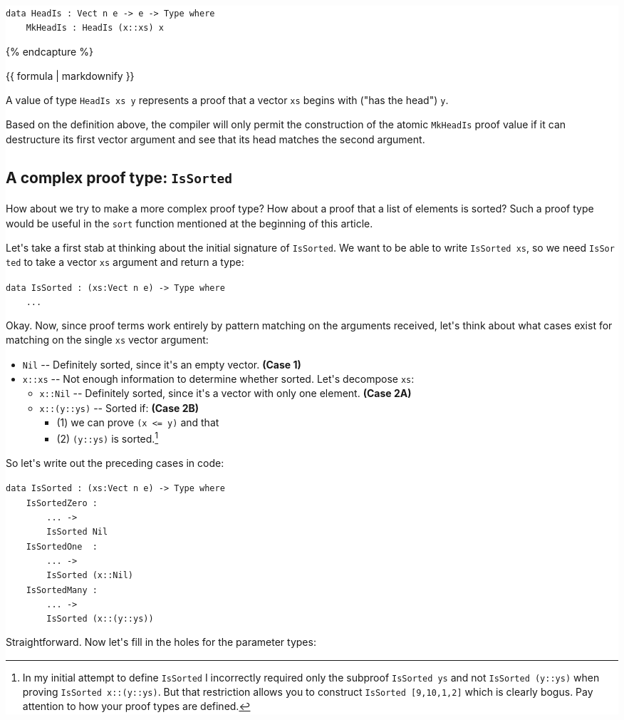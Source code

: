 ```
data HeadIs : Vect n e -> e -> Type where
    MkHeadIs : HeadIs (x::xs) x
```

{% endcapture %}
<div class="formula-box">{{ formula | markdownify }}</div>



A value of type `HeadIs xs y` represents a proof that a vector `xs` begins with ("has the head") `y`.

Based on the definition above, the compiler will only permit the construction of the atomic `MkHeadIs` proof value if it can destructure its first vector argument and see that its head matches the second argument.

## A complex proof type: `IsSorted`

How about we try to make a more complex proof type? How about a proof that a list of elements is sorted? Such a proof type would be useful in the `sort` function mentioned at the beginning of this article.

Let's take a first stab at thinking about the initial signature of `IsSorted`. We want to be able to write `IsSorted xs`, so we need `IsSorted` to take a vector `xs` argument and return a type:

```
data IsSorted : (xs:Vect n e) -> Type where
    ...
```

Okay. Now, since proof terms work entirely by pattern matching on the arguments received, let's think about what cases exist for matching on the single `xs` vector argument:

* `Nil` -- Definitely sorted, since it's an empty vector. **(Case 1)**
* `x::xs` -- Not enough information to determine whether sorted. Let's decompose `xs`:
    * `x::Nil` -- Definitely sorted, since it's a vector with only one element. **(Case 2A)**
    * `x::(y::ys)` -- Sorted if: **(Case 2B)**
        * (1) we can prove `(x <= y)` and that
        * (2) `(y::ys)` is sorted.[^ys-sorted-insufficient]

[^ys-sorted-insufficient]: In my initial attempt to define `IsSorted` I incorrectly required only the subproof `IsSorted ys` and not `IsSorted (y::ys)` when proving `IsSorted x::(y::ys)`. But that restriction allows you to construct `IsSorted [9,10,1,2]` which is clearly bogus. Pay attention to how your proof types are defined.

So let's write out the preceding cases in code:

```
data IsSorted : (xs:Vect n e) -> Type where
    IsSortedZero :
        ... ->
        IsSorted Nil
    IsSortedOne  :
        ... ->
        IsSorted (x::Nil)
    IsSortedMany :
        ... ->
        IsSorted (x::(y::ys))
```

Straightforward. Now let's fill in the holes for the parameter types:


[Idris]: http://www.idris-lang.org
[^also-agda]: [Agda](http://wiki.portal.chalmers.se/agda/pmwiki.php) is another dependently typed language that I've looked at. However I was [not impressed](/articles/2014/02/17/agda-second-impressions/).
[^careful-about-proof-terms]: <p>Actually to prove the correctness of the `sort` function you need to verify one more thing in addition to the function signature: You must verify that the definitions of the related proof types (in this case `IsSorted` and `ElemsAreEq`) correctly implement what their name implies.</p> <p>Usually the definitions of proof types are fairly compact so inspection isn't much of a burden. By contrast the correct *construction* of proof terms within an algorithm is considerably more complex. Happily the compiler checks your work ruthlessly within the algorithm itself, so you don't have to worry about messing up term construction.</p>
[^first-idris-program]: My first non-trivial program in Idris was a [tic-tac-toe game](https://github.com/davidfstr/tic-tac-idris). It uses almost no Idris-specific features (such as dependent types), but was a useful implementation exercise nevertheless. It would be trivial to translate it to an equivalent Haskell program.
[^standard-library]: The Idris community appears to prefer the term "the standard library" to refer specifically to the prelude part of the library code that ships with Idris and "the library" to refer to the non-prelude part. I think this distinction is unimportant and confusing so I will use the term "standard library" to refer to *all* library code that ships with Idris, which is consistent with terminology usage in other languages (Python, Java, C#, Perl, PHP, etc).
[^unification-hints]: If you fail to add the `Ord e` constraint to the other type constructors, you will eventually run into errors like `Can't unify "So (<=) {{constrarg1}} x y" with "So (<=) {{constrarg}} x y"` where the compiler loses type information about the specific `Ord e` instance when trying to pull type information through the `IsSortedZero` or `IsSortedOne` type constructors during type unification. That probably didn't make much sense - especially the part about "type unification" - but you'll probably have to debug a similar issue at some point.
[insertion sort]: https://en.wikipedia.org/wiki/Insertion_sort